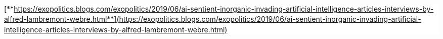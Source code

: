 [**https://exopolitics.blogs.com/exopolitics/2019/06/ai-sentient-inorganic-invading-artificial-intelligence-articles-interviews-by-alfred-lambremont-webre.html**](https://exopolitics.blogs.com/exopolitics/2019/06/ai-sentient-inorganic-invading-artificial-intelligence-articles-interviews-by-alfred-lambremont-webre.html)
